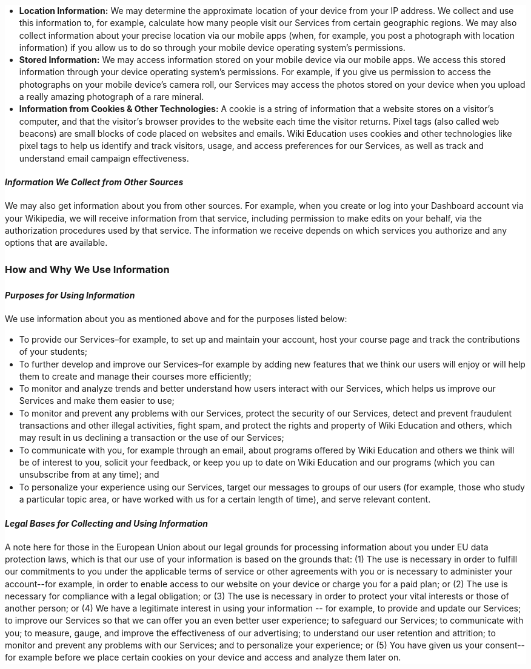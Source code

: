 *   **Location Information:** We may determine the approximate location of your device from your IP address. We collect and use this information to, for example, calculate how many people visit our Services from certain geographic regions. We may also collect information about your precise location via our mobile apps (when, for example, you post a photograph with location information) if you allow us to do so through your mobile device operating system’s permissions.
*   **Stored Information:** We may access information stored on your mobile device via our mobile apps. We access this stored information through your device operating system’s permissions. For example, if you give us permission to access the photographs on your mobile device’s camera roll, our Services may access the photos stored on your device when you upload a really amazing photograph of a rare mineral.
*   **Information from Cookies & Other Technologies:** A cookie is a string of information that a website stores on a visitor’s computer, and that the visitor’s browser provides to the website each time the visitor returns. Pixel tags (also called web beacons) are small blocks of code placed on websites and emails. Wiki Education uses cookies and other technologies like pixel tags to help us identify and track visitors, usage, and access preferences for our Services, as well as track and understand email campaign effectiveness.

#### _Information We Collect from Other Sources_

We may also get information about you from other sources. For example, when you create or log into your Dashboard account via your Wikipedia, we will receive information from that service, including permission to make edits on your behalf, via the authorization procedures used by that service. The information we receive depends on which services you authorize and any options that are available.

### How and Why We Use Information

#### _Purposes for Using Information_

We use information about you as mentioned above and for the purposes listed below:

*   To provide our Services–for example, to set up and maintain your account, host your course page and track the contributions of your students;
*   To further develop and improve our Services–for example by adding new features that we think our users will enjoy or will help them to create and manage their courses more efficiently;
*   To monitor and analyze trends and better understand how users interact with our Services, which helps us improve our Services and make them easier to use;
*   To monitor and prevent any problems with our Services, protect the security of our Services, detect and prevent fraudulent transactions and other illegal activities, fight spam, and protect the rights and property of Wiki Education and others, which may result in us declining a transaction or the use of our Services;
*   To communicate with you, for example through an email, about programs offered by Wiki Education and others we think will be of interest to you, solicit your feedback, or keep you up to date on Wiki Education and our programs (which you can unsubscribe from at any time); and
*   To personalize your experience using our Services, target our messages to groups of our users (for example, those who study a particular topic area, or have worked with us for a certain length of time), and serve relevant content.

#### _Legal Bases for Collecting and Using Information_

A note here for those in the European Union about our legal grounds for processing information about you under EU data protection laws, which is that our use of your information is based on the grounds that: (1) The use is necessary in order to fulfill our commitments to you under the applicable terms of service or other agreements with you or is necessary to administer your account--for example, in order to enable access to our website on your device or charge you for a paid plan; or (2) The use is necessary for compliance with a legal obligation; or (3) The use is necessary in order to protect your vital interests or those of another person; or (4) We have a legitimate interest in using your information -- for example, to provide and update our Services; to improve our Services so that we can offer you an even better user experience; to safeguard our Services; to communicate with you; to measure, gauge, and improve the effectiveness of our advertising; to understand our user retention and attrition; to monitor and prevent any problems with our Services; and to personalize your experience; or (5) You have given us your consent--for example before we place certain cookies on your device and access and analyze them later on.
